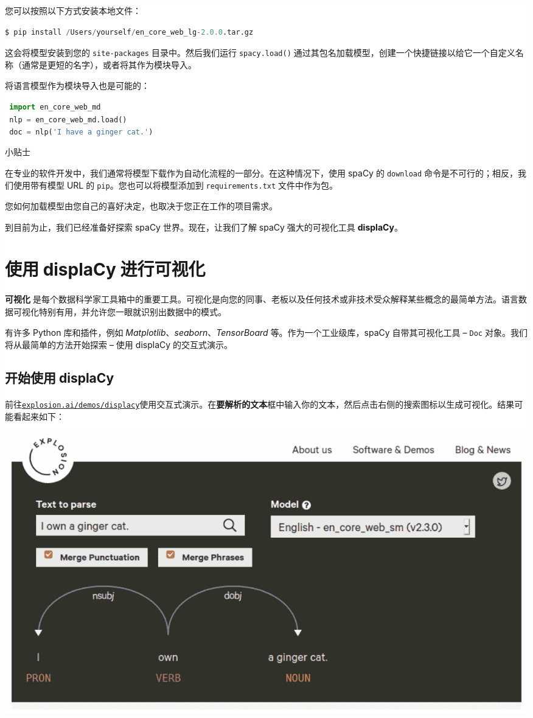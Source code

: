 您可以按照以下方式安装本地文件：

```py
$ pip install /Users/yourself/en_core_web_lg-2.0.0.tar.gz
```

这会将模型安装到您的 `site-packages` 目录中。然后我们运行 `spacy.load()` 通过其包名加载模型，创建一个快捷链接以给它一个自定义名称（通常是更短的名字），或者将其作为模块导入。

将语言模型作为模块导入也是可能的：

```py
 import en_core_web_md
 nlp = en_core_web_md.load()
 doc = nlp('I have a ginger cat.')
```

小贴士

在专业的软件开发中，我们通常将模型下载作为自动化流程的一部分。在这种情况下，使用 spaCy 的 `download` 命令是不可行的；相反，我们使用带有模型 URL 的 `pip`。您也可以将模型添加到 `requirements.txt` 文件中作为包。

您如何加载模型由您自己的喜好决定，也取决于您正在工作的项目需求。

到目前为止，我们已经准备好探索 spaCy 世界。现在，让我们了解 spaCy 强大的可视化工具 **displaCy**。

# 使用 displaCy 进行可视化

**可视化** 是每个数据科学家工具箱中的重要工具。可视化是向您的同事、老板以及任何技术或非技术受众解释某些概念的最简单方法。语言数据可视化特别有用，并允许您一眼就识别出数据中的模式。

有许多 Python 库和插件，例如 *Matplotlib*、*seaborn*、*TensorBoard* 等。作为一个工业级库，spaCy 自带其可视化工具 – `Doc` 对象。我们将从最简单的方法开始探索 – 使用 displaCy 的交互式演示。

## 开始使用 displaCy

前往[`explosion.ai/demos/displacy`](https://explosion.ai/demos/displacy)使用交互式演示。在**要解析的文本**框中输入你的文本，然后点击右侧的搜索图标以生成可视化。结果可能看起来如下：

![图 1.11 – displaCy 的在线演示](img/B16570_01_11.jpg)
